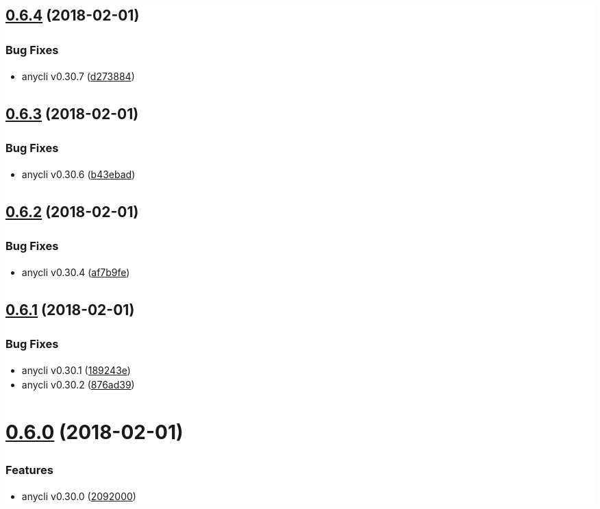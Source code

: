 <a name="0.6.4"></a>
## [0.6.4](https://github.com/anycli/example-multi-ts/compare/b43ebad7001244df2ab60ae35d1f819aaf2fd798...v0.6.4) (2018-02-01)


### Bug Fixes

* anycli v0.30.7 ([d273884](https://github.com/anycli/example-multi-ts/commit/d273884))

<a name="0.6.3"></a>
## [0.6.3](https://github.com/anycli/example-multi-ts/compare/af7b9fe8c045d0b8f9bd4db649ce142265207642...v0.6.3) (2018-02-01)


### Bug Fixes

* anycli v0.30.6 ([b43ebad](https://github.com/anycli/example-multi-ts/commit/b43ebad))

<a name="0.6.2"></a>
## [0.6.2](https://github.com/anycli/example-multi-ts/compare/876ad39c9743ac5bc2c0ed3b97b274ecffbbea10...v0.6.2) (2018-02-01)


### Bug Fixes

* anycli v0.30.4 ([af7b9fe](https://github.com/anycli/example-multi-ts/commit/af7b9fe))

<a name="0.6.1"></a>
## [0.6.1](https://github.com/anycli/example-multi-ts/compare/20920000e212766c90e7899293acca67a09b57a4...v0.6.1) (2018-02-01)


### Bug Fixes

* anycli v0.30.1 ([189243e](https://github.com/anycli/example-multi-ts/commit/189243e))
* anycli v0.30.2 ([876ad39](https://github.com/anycli/example-multi-ts/commit/876ad39))

<a name="0.6.0"></a>
# [0.6.0](https://github.com/anycli/example-multi-ts/compare/d34784679c743389717ebc0e3ca3a2a17ce682ed...v0.6.0) (2018-02-01)


### Features

* anycli v0.30.0 ([2092000](https://github.com/anycli/example-multi-ts/commit/2092000))
